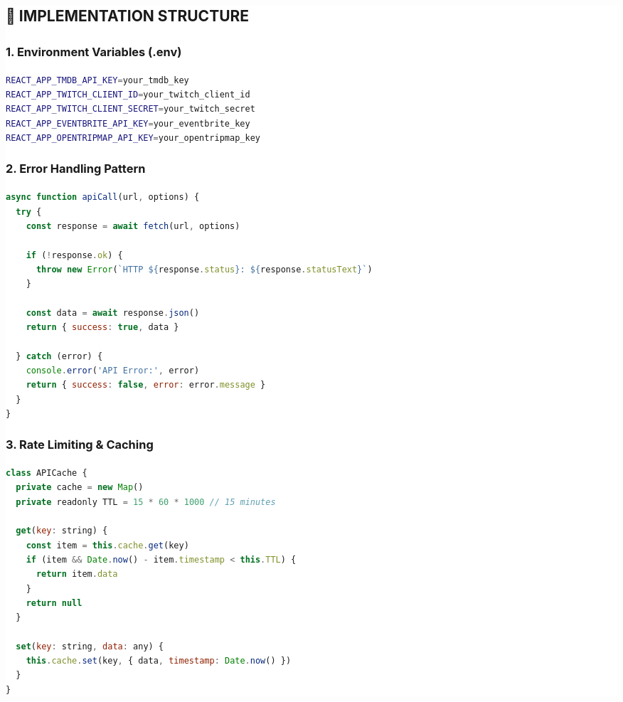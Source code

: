 ## 🔧 IMPLEMENTATION STRUCTURE

### 1. Environment Variables (.env)
```bash
REACT_APP_TMDB_API_KEY=your_tmdb_key
REACT_APP_TWITCH_CLIENT_ID=your_twitch_client_id  
REACT_APP_TWITCH_CLIENT_SECRET=your_twitch_secret
REACT_APP_EVENTBRITE_API_KEY=your_eventbrite_key
REACT_APP_OPENTRIPMAP_API_KEY=your_opentripmap_key
```

### 2. Error Handling Pattern
```javascript
async function apiCall(url, options) {
  try {
    const response = await fetch(url, options)
    
    if (!response.ok) {
      throw new Error(`HTTP ${response.status}: ${response.statusText}`)
    }
    
    const data = await response.json()
    return { success: true, data }
    
  } catch (error) {
    console.error('API Error:', error)
    return { success: false, error: error.message }
  }
}
```

### 3. Rate Limiting & Caching
```javascript
class APICache {
  private cache = new Map()
  private readonly TTL = 15 * 60 * 1000 // 15 minutes
  
  get(key: string) {
    const item = this.cache.get(key)
    if (item && Date.now() - item.timestamp < this.TTL) {
      return item.data
    }
    return null
  }
  
  set(key: string, data: any) {
    this.cache.set(key, { data, timestamp: Date.now() })
  }
}
```
